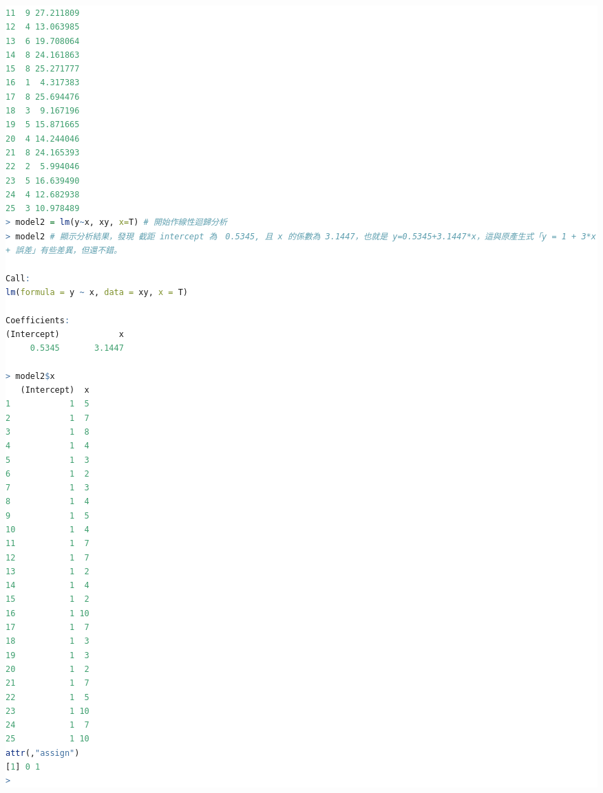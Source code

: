 ```R
11  9 27.211809
12  4 13.063985
13  6 19.708064
14  8 24.161863
15  8 25.271777
16  1  4.317383
17  8 25.694476
18  3  9.167196
19  5 15.871665
20  4 14.244046
21  8 24.165393
22  2  5.994046
23  5 16.639490
24  4 12.682938
25  3 10.978489
> model2 = lm(y~x, xy, x=T) # 開始作線性迴歸分析
> model2 # 顯示分析結果，發現 截距 intercept 為　0.5345, 且 x 的係數為 3.1447，也就是 y=0.5345+3.1447*x，這與原產生式「y = 1 + 3*x + 誤差」有些差異，但還不錯。

Call:
lm(formula = y ~ x, data = xy, x = T)

Coefficients:
(Intercept)            x  
     0.5345       3.1447  

> model2$x
   (Intercept)  x
1            1  5
2            1  7
3            1  8
4            1  4
5            1  3
6            1  2
7            1  3
8            1  4
9            1  5
10           1  4
11           1  7
12           1  7
13           1  2
14           1  4
15           1  2
16           1 10
17           1  7
18           1  3
19           1  3
20           1  2
21           1  7
22           1  5
23           1 10
24           1  7
25           1 10
attr(,"assign")
[1] 0 1
> 
```
